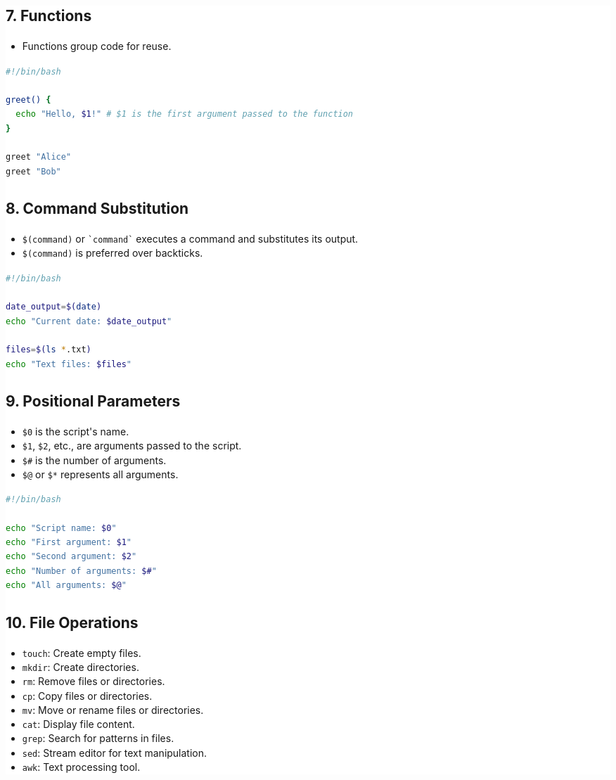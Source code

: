 ## 7. Functions

* Functions group code for reuse.

```bash
#!/bin/bash

greet() {
  echo "Hello, $1!" # $1 is the first argument passed to the function
}

greet "Alice"
greet "Bob"
```

## 8. Command Substitution

* `$(command)` or `` `command` `` executes a command and substitutes its output.
* `$(command)` is preferred over backticks.

```bash
#!/bin/bash

date_output=$(date)
echo "Current date: $date_output"

files=$(ls *.txt)
echo "Text files: $files"
```

## 9. Positional Parameters

* `$0` is the script's name.
* `$1`, `$2`, etc., are arguments passed to the script.
* `$#` is the number of arguments.
* `$@` or `$*` represents all arguments.

```bash
#!/bin/bash

echo "Script name: $0"
echo "First argument: $1"
echo "Second argument: $2"
echo "Number of arguments: $#"
echo "All arguments: $@"
```

## 10. File Operations

* `touch`: Create empty files.
* `mkdir`: Create directories.
* `rm`: Remove files or directories.
* `cp`: Copy files or directories.
* `mv`: Move or rename files or directories.
* `cat`: Display file content.
* `grep`: Search for patterns in files.
* `sed`: Stream editor for text manipulation.
* `awk`: Text processing tool.

